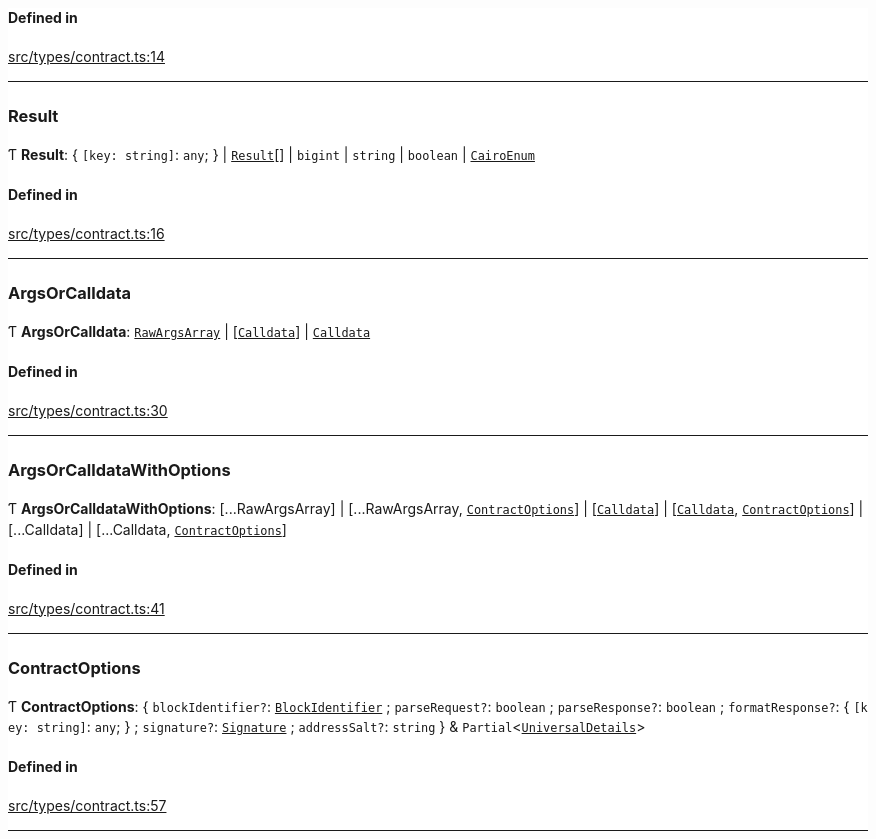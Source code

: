 #### Defined in

[src/types/contract.ts:14](https://github.com/starknet-io/starknet.js/blob/v7.6.2/src/types/contract.ts#L14)

---

### Result

Ƭ **Result**: \{ `[key: string]`: `any`; } \| [`Result`](types.md#result)[] \| `bigint` \| `string` \| `boolean` \| [`CairoEnum`](types.md#cairoenum)

#### Defined in

[src/types/contract.ts:16](https://github.com/starknet-io/starknet.js/blob/v7.6.2/src/types/contract.ts#L16)

---

### ArgsOrCalldata

Ƭ **ArgsOrCalldata**: [`RawArgsArray`](types.md#rawargsarray) \| [[`Calldata`](types.md#calldata)] \| [`Calldata`](types.md#calldata)

#### Defined in

[src/types/contract.ts:30](https://github.com/starknet-io/starknet.js/blob/v7.6.2/src/types/contract.ts#L30)

---

### ArgsOrCalldataWithOptions

Ƭ **ArgsOrCalldataWithOptions**: [...RawArgsArray] \| [...RawArgsArray, [`ContractOptions`](types.md#contractoptions)] \| [[`Calldata`](types.md#calldata)] \| [[`Calldata`](types.md#calldata), [`ContractOptions`](types.md#contractoptions)] \| [...Calldata] \| [...Calldata, [`ContractOptions`](types.md#contractoptions)]

#### Defined in

[src/types/contract.ts:41](https://github.com/starknet-io/starknet.js/blob/v7.6.2/src/types/contract.ts#L41)

---

### ContractOptions

Ƭ **ContractOptions**: \{ `blockIdentifier?`: [`BlockIdentifier`](types.md#blockidentifier) ; `parseRequest?`: `boolean` ; `parseResponse?`: `boolean` ; `formatResponse?`: \{ `[key: string]`: `any`; } ; `signature?`: [`Signature`](types.md#signature) ; `addressSalt?`: `string` } & `Partial`<[`UniversalDetails`](../interfaces/types.UniversalDetails.md)\>

#### Defined in

[src/types/contract.ts:57](https://github.com/starknet-io/starknet.js/blob/v7.6.2/src/types/contract.ts#L57)

---
